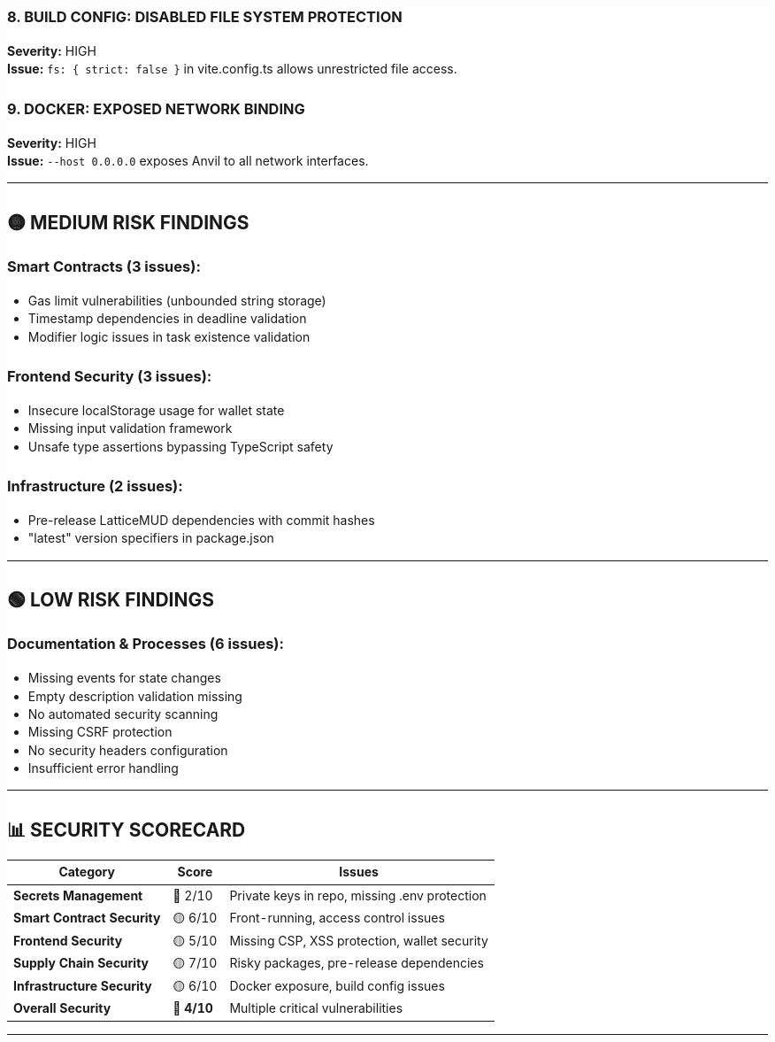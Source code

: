 ### 8. BUILD CONFIG: DISABLED FILE SYSTEM PROTECTION  
**Severity:** HIGH  
**Issue:** `fs: { strict: false }` in vite.config.ts allows unrestricted file access.

### 9. DOCKER: EXPOSED NETWORK BINDING
**Severity:** HIGH  
**Issue:** `--host 0.0.0.0` exposes Anvil to all network interfaces.

---

## 🟡 MEDIUM RISK FINDINGS

### Smart Contracts (3 issues):
- Gas limit vulnerabilities (unbounded string storage)
- Timestamp dependencies in deadline validation
- Modifier logic issues in task existence validation

### Frontend Security (3 issues):
- Insecure localStorage usage for wallet state
- Missing input validation framework
- Unsafe type assertions bypassing TypeScript safety

### Infrastructure (2 issues):
- Pre-release LatticeMUD dependencies with commit hashes
- "latest" version specifiers in package.json

---

## 🟢 LOW RISK FINDINGS

### Documentation & Processes (6 issues):
- Missing events for state changes
- Empty description validation missing
- No automated security scanning
- Missing CSRF protection
- No security headers configuration
- Insufficient error handling

---

## 📊 SECURITY SCORECARD

| Category | Score | Issues |
|----------|-------|--------|
| **Secrets Management** | 🔴 2/10 | Private keys in repo, missing .env protection |
| **Smart Contract Security** | 🟡 6/10 | Front-running, access control issues |
| **Frontend Security** | 🟡 5/10 | Missing CSP, XSS protection, wallet security |
| **Supply Chain Security** | 🟡 7/10 | Risky packages, pre-release dependencies |
| **Infrastructure Security** | 🟡 6/10 | Docker exposure, build config issues |
| **Overall Security** | 🔴 **4/10** | Multiple critical vulnerabilities |

---